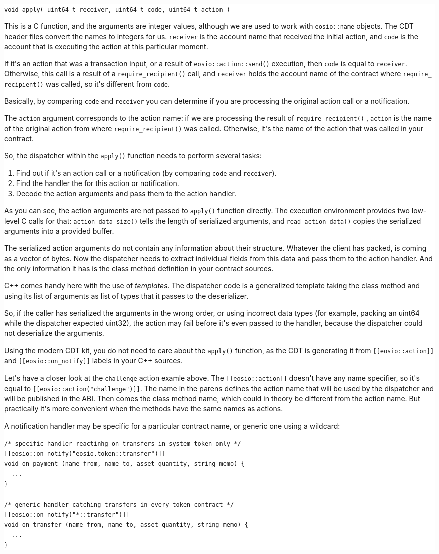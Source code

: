 `void apply( uint64_t receiver, uint64_t code, uint64_t action )`

This is a C function, and the arguments are integer values, although we are used to work with `eosio::name` objects. The CDT header files convert the names to integers for us.  `receiver` is the account name that received the initial action, and `code` is the account that is executing the action at this particular moment.

If it's an action that was a transaction input, or a result of  `eosio::action::send()` execution, then `code` is equal to `receiver`. Otherwise, this call is a result of a `require_recipient()` call, and `receiver` holds the account name of the contract where `require_recipient()`  was called, so it's different from `code`.&#x20;

Basically, by comparing `code` and `receiver` you can determine if you are processing the original action call or a notification.

The `action` argument corresponds to the action name: if we are processing the result of `require_recipient()` , `action` is the name of the original action from where `require_recipient()` was called. Otherwise, it's the name of the action that was called in your contract.

So, the dispatcher within the `apply()` function needs to perform several tasks:

1. Find out if it's an action call or a notification (by comparing  `code` and `receiver`).
2. Find the handler the for this action or notification.
3. Decode the action arguments and pass them to the action handler.

As you can see, the action arguments are not passed to `apply()` function directly. The execution environment provides two low-level C calls for that: `action_data_size()` tells the length of serialized arguments, and `read_action_data()` copies the serialized arguments into a provided buffer.

The serialized action arguments do not contain any information about their structure. Whatever the client has packed, is coming as a vector of bytes. Now the dispatcher needs to extract individual fields from this data and pass them to the action handler. And the only information it has is the class method definition in your contract sources.&#x20;

C++ comes handy here with the use of _templates_. The dispatcher code is a generalized template taking the class method and using its list of arguments as list of types that it passes to the deserializer.

So, if the caller has serialized the arguments in the wrong order, or using incorrect data types (for example, packing an uint64 while the dispatcher expected uint32), the action may fail before it's even passed to the handler, because the dispatcher could not deserialize the arguments.&#x20;

Using the modern CDT kit, you do not need to care about the `apply()` function, as the CDT is generating it from `[[eosio::action]]` and `[[eosio::on_notify]]` labels in your C++ sources.

Let's have a closer look at the `challenge` action examle above. The `[[eosio::action]]` doesn't have any name specifier, so it's equal to `[[eosio::action("challenge")]]`. The name in the parens defines the action name that will be used by the dispatcher and will be published in the ABI. Then comes the class method name, which could in theory be different from the action name. But practically it's more convenient when the methods have the same names as actions.&#x20;

A notification handler may be specific for a particular contract name, or generic one using a wildcard:

```
/* specific handler reactinhg on transfers in system token only */
[[eosio::on_notify("eosio.token::transfer")]] 
void on_payment (name from, name to, asset quantity, string memo) {
  ...
}

/* generic handler catching transfers in every token contract */
[[eosio::on_notify("*::transfer")]] 
void on_transfer (name from, name to, asset quantity, string memo) {
  ...
}
```
